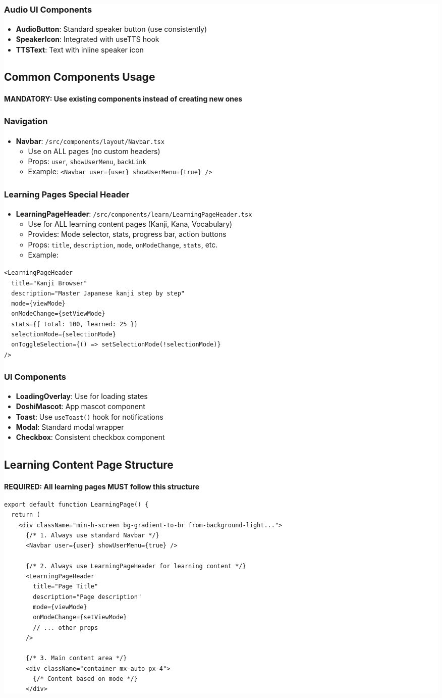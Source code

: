 ### Audio UI Components
- **AudioButton**: Standard speaker button (use consistently)
- **SpeakerIcon**: Integrated with useTTS hook
- **TTSText**: Text with inline speaker icon

## Common Components Usage
**MANDATORY: Use existing components instead of creating new ones**

### Navigation
- **Navbar**: `/src/components/layout/Navbar.tsx`
  - Use on ALL pages (no custom headers)
  - Props: `user`, `showUserMenu`, `backLink`
  - Example: `<Navbar user={user} showUserMenu={true} />`

### Learning Pages Special Header
- **LearningPageHeader**: `/src/components/learn/LearningPageHeader.tsx`
  - Use for ALL learning content pages (Kanji, Kana, Vocabulary)
  - Provides: Mode selector, stats, progress bar, action buttons
  - Props: `title`, `description`, `mode`, `onModeChange`, `stats`, etc.
  - Example:
```tsx
<LearningPageHeader
  title="Kanji Browser"
  description="Master Japanese kanji step by step"
  mode={viewMode}
  onModeChange={setViewMode}
  stats={{ total: 100, learned: 25 }}
  selectionMode={selectionMode}
  onToggleSelection={() => setSelectionMode(!selectionMode)}
/>
```

### UI Components
- **LoadingOverlay**: Use for loading states
- **DoshiMascot**: App mascot component
- **Toast**: Use `useToast()` hook for notifications
- **Modal**: Standard modal wrapper
- **Checkbox**: Consistent checkbox component

## Learning Content Page Structure
**REQUIRED: All learning pages MUST follow this structure**

```tsx
export default function LearningPage() {
  return (
    <div className="min-h-screen bg-gradient-to-br from-background-light...">
      {/* 1. Always use standard Navbar */}
      <Navbar user={user} showUserMenu={true} />

      {/* 2. Always use LearningPageHeader for learning content */}
      <LearningPageHeader
        title="Page Title"
        description="Page description"
        mode={viewMode}
        onModeChange={setViewMode}
        // ... other props
      />

      {/* 3. Main content area */}
      <div className="container mx-auto px-4">
        {/* Content based on mode */}
      </div>
```